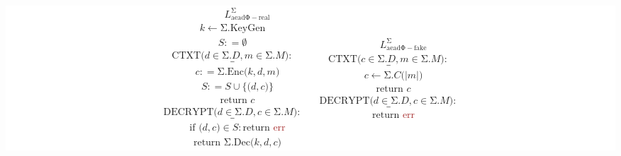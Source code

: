 <p><span class="katex--display"><span class="katex-display"><span class="katex"><span class="katex-mathml"><math xmlns="http://www.w3.org/1998/Math/MathML" display="block"><semantics><mrow><menclose notation="top bottom left right"><mtable rowspacing="0.6600em" columnalign="left" columnspacing="1em" rowlines="solid none none none none none none none none"><mtr><mtd><mstyle scriptlevel="0" displaystyle="false"><mrow><mspace width="2em"></mspace><mspace width="1em"></mspace><msubsup><mi mathvariant="script">L</mi><mrow><mtext>aead</mtext><mi mathvariant="normal">Φ</mi><mo>−</mo><mtext>real</mtext></mrow><mi mathvariant="normal">Σ</mi></msubsup></mrow></mstyle></mtd></mtr><mtr><mtd><mstyle scriptlevel="0" displaystyle="false"><mrow><mi>k</mi><mo>←</mo><mi mathvariant="normal">Σ</mi><mi mathvariant="normal">.</mi><mtext>KeyGen</mtext></mrow></mstyle></mtd></mtr><mtr><mtd><mstyle scriptlevel="0" displaystyle="false"><mrow><mi>S</mi><mo>:</mo><mo>=</mo><mi mathvariant="normal">∅</mi></mrow></mstyle></mtd></mtr><mtr><mtd><mstyle scriptlevel="0" displaystyle="false"><munder accentunder="true"><mrow><mtext>CTXT</mtext><mo stretchy="false">(</mo><mi>d</mi><mo>∈</mo><mi mathvariant="normal">Σ</mi><mi mathvariant="normal">.</mi><mi mathvariant="script">D</mi><mo separator="true">,</mo><mi>m</mi><mo>∈</mo><mi mathvariant="normal">Σ</mi><mi mathvariant="normal">.</mi><mi mathvariant="script">M</mi><mo stretchy="false">)</mo><mo>:</mo></mrow><mo stretchy="true">‾</mo></munder></mstyle></mtd></mtr><mtr><mtd><mstyle scriptlevel="0" displaystyle="false"><mrow><mspace width="1em"></mspace><mi>c</mi><mo>:</mo><mo>=</mo><mi mathvariant="normal">Σ</mi><mi mathvariant="normal">.</mi><mtext>Enc</mtext><mo stretchy="false">(</mo><mi>k</mi><mo separator="true">,</mo><mi>d</mi><mo separator="true">,</mo><mi>m</mi><mo stretchy="false">)</mo></mrow></mstyle></mtd></mtr><mtr><mtd><mstyle scriptlevel="0" displaystyle="false"><mrow><mspace width="1em"></mspace><mi>S</mi><mo>:</mo><mo>=</mo><mi>S</mi><mo>∪</mo><mo stretchy="false">{</mo><mo stretchy="false">(</mo><mi>d</mi><mo separator="true">,</mo><mi>c</mi><mo stretchy="false">)</mo><mo stretchy="false">}</mo></mrow></mstyle></mtd></mtr><mtr><mtd><mstyle scriptlevel="0" displaystyle="false"><mrow><mspace width="1em"></mspace><mtext>return&nbsp;</mtext><mi>c</mi></mrow></mstyle></mtd></mtr><mtr><mtd><mstyle scriptlevel="0" displaystyle="false"><munder accentunder="true"><mrow><mtext>DECRYPT</mtext><mo stretchy="false">(</mo><mi>d</mi><mo>∈</mo><mi mathvariant="normal">Σ</mi><mi mathvariant="normal">.</mi><mi mathvariant="script">D</mi><mo separator="true">,</mo><mi>c</mi><mo>∈</mo><mi mathvariant="normal">Σ</mi><mi mathvariant="normal">.</mi><mi mathvariant="script">M</mi><mo stretchy="false">)</mo><mo>:</mo></mrow><mo stretchy="true">‾</mo></munder></mstyle></mtd></mtr><mtr><mtd><mstyle scriptlevel="0" displaystyle="false"><mrow><mspace width="1em"></mspace><mtext>if&nbsp;</mtext><mo stretchy="false">(</mo><mi>d</mi><mo separator="true">,</mo><mi>c</mi><mo stretchy="false">)</mo><mo>∈</mo><mi>S</mi><mo>:</mo><mrow><mtext>return&nbsp;</mtext><mstyle mathcolor="brown"><mtext mathvariant="monospace">err</mtext></mstyle></mrow></mrow></mstyle></mtd></mtr><mtr><mtd><mstyle scriptlevel="0" displaystyle="false"><mrow><mspace width="1em"></mspace><mtext>return&nbsp;</mtext><mi mathvariant="normal">Σ</mi><mi mathvariant="normal">.</mi><mtext>Dec</mtext><mo stretchy="false">(</mo><mi>k</mi><mo separator="true">,</mo><mi>d</mi><mo separator="true">,</mo><mi>c</mi><mo stretchy="false">)</mo></mrow></mstyle></mtd></mtr></mtable></menclose><mspace width="1em"></mspace><menclose notation="top bottom left right"><mtable rowspacing="0.6600em" columnalign="left" columnspacing="1em" rowlines="solid none none none none"><mtr><mtd><mstyle scriptlevel="0" displaystyle="false"><mrow><mspace width="2em"></mspace><mspace width="1em"></mspace><msubsup><mi mathvariant="script">L</mi><mrow><mtext>aead</mtext><mi mathvariant="normal">Φ</mi><mo>−</mo><mtext>fake</mtext></mrow><mi mathvariant="normal">Σ</mi></msubsup></mrow></mstyle></mtd></mtr><mtr><mtd><mstyle scriptlevel="0" displaystyle="false"><munder accentunder="true"><mrow><mtext>CTXT</mtext><mo stretchy="false">(</mo><mi>c</mi><mo>∈</mo><mi mathvariant="normal">Σ</mi><mi mathvariant="normal">.</mi><mi mathvariant="script">D</mi><mo separator="true">,</mo><mi>m</mi><mo>∈</mo><mi mathvariant="normal">Σ</mi><mi mathvariant="normal">.</mi><mi mathvariant="script">M</mi><mo stretchy="false">)</mo><mo>:</mo></mrow><mo stretchy="true">‾</mo></munder></mstyle></mtd></mtr><mtr><mtd><mstyle scriptlevel="0" displaystyle="false"><mrow><mspace width="1em"></mspace><mi>c</mi><mo>←</mo><mi mathvariant="normal">Σ</mi><mi mathvariant="normal">.</mi><mi>C</mi><mo stretchy="false">(</mo><mi mathvariant="normal">∣</mi><mi>m</mi><mi mathvariant="normal">∣</mi><mo stretchy="false">)</mo></mrow></mstyle></mtd></mtr><mtr><mtd><mstyle scriptlevel="0" displaystyle="false"><mrow><mspace width="1em"></mspace><mtext>return&nbsp;</mtext><mi>c</mi></mrow></mstyle></mtd></mtr><mtr><mtd><mstyle scriptlevel="0" displaystyle="false"><munder accentunder="true"><mrow><mtext>DECRYPT</mtext><mo stretchy="false">(</mo><mi>d</mi><mo>∈</mo><mi mathvariant="normal">Σ</mi><mi mathvariant="normal">.</mi><mi mathvariant="script">D</mi><mo separator="true">,</mo><mi>c</mi><mo>∈</mo><mi mathvariant="normal">Σ</mi><mi mathvariant="normal">.</mi><mi mathvariant="script">M</mi><mo stretchy="false">)</mo><mo>:</mo></mrow><mo stretchy="true">‾</mo></munder></mstyle></mtd></mtr><mtr><mtd><mstyle scriptlevel="0" displaystyle="false"><mrow><mspace width="1em"></mspace><mrow><mtext>return&nbsp;</mtext><mstyle mathcolor="brown"><mtext mathvariant="monospace">err</mtext></mstyle></mrow></mrow></mstyle></mtd></mtr></mtable></menclose></mrow><annotation encoding="application/x-tex">
\def\arraystretch{1.5}
\begin{array}{|l|}\hline